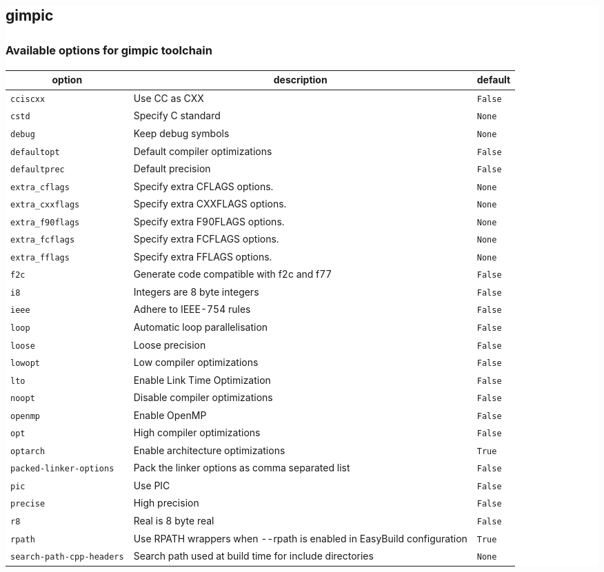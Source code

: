 ## gimpic

### Available options for gimpic toolchain

option                     |description                                                            |default
---------------------------|-----------------------------------------------------------------------|---------
``cciscxx``                |Use CC as CXX                                                          |``False``
``cstd``                   |Specify C standard                                                     |``None``
``debug``                  |Keep debug symbols                                                     |``None``
``defaultopt``             |Default compiler optimizations                                         |``False``
``defaultprec``            |Default precision                                                      |``False``
``extra_cflags``           |Specify extra CFLAGS options.                                          |``None``
``extra_cxxflags``         |Specify extra CXXFLAGS options.                                        |``None``
``extra_f90flags``         |Specify extra F90FLAGS options.                                        |``None``
``extra_fcflags``          |Specify extra FCFLAGS options.                                         |``None``
``extra_fflags``           |Specify extra FFLAGS options.                                          |``None``
``f2c``                    |Generate code compatible with f2c and f77                              |``False``
``i8``                     |Integers are 8 byte integers                                           |``False``
``ieee``                   |Adhere to IEEE-754 rules                                               |``False``
``loop``                   |Automatic loop parallelisation                                         |``False``
``loose``                  |Loose precision                                                        |``False``
``lowopt``                 |Low compiler optimizations                                             |``False``
``lto``                    |Enable Link Time Optimization                                          |``False``
``noopt``                  |Disable compiler optimizations                                         |``False``
``openmp``                 |Enable OpenMP                                                          |``False``
``opt``                    |High compiler optimizations                                            |``False``
``optarch``                |Enable architecture optimizations                                      |``True``
``packed-linker-options``  |Pack the linker options as comma separated list                        |``False``
``pic``                    |Use PIC                                                                |``False``
``precise``                |High precision                                                         |``False``
``r8``                     |Real is 8 byte real                                                    |``False``
``rpath``                  |Use RPATH wrappers when --rpath is enabled in EasyBuild configuration  |``True``
``search-path-cpp-headers``|Search path used at build time for include directories                 |``None``